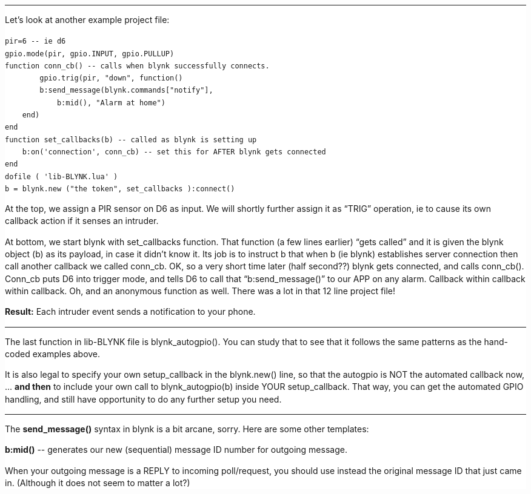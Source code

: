 - - - - - - -

Let’s look at another example project file:

	pir=6 -- ie d6
	gpio.mode(pir, gpio.INPUT, gpio.PULLUP)
	function conn_cb() -- calls when blynk successfully connects.
			gpio.trig(pir, "down", function()
			b:send_message(blynk.commands["notify"], 
            	b:mid(), "Alarm at home")
		end)
	end
	function set_callbacks(b) -- called as blynk is setting up
		b:on('connection', conn_cb) -- set this for AFTER blynk gets connected
	end
	dofile ( 'lib-BLYNK.lua' )
	b = blynk.new ("the token", set_callbacks ):connect()

At the top, we assign a PIR sensor on D6 as input. We will shortly
further assign it as “TRIG” operation, ie to cause its own callback
action if it senses an intruder.

At bottom, we start blynk with set_callbacks function. That function (a
few lines earlier) “gets called” and it is given the blynk object (b) as
its payload, in case it didn’t know it. Its job is to instruct b that
when b (ie blynk) establishes server connection then call another
callback we called conn_cb. OK, so a very short time later (half
second??) blynk gets connected, and calls conn_cb(). Conn_cb puts D6
into trigger mode, and tells D6 to call that “b:send_message()” to our
APP on any alarm. Callback within callback within callback. Oh, and an
anonymous function as well. There was a lot in that 12 line project
file!

**Result:** Each intruder event sends a notification to your phone.

- - - - - - -

The last function in lib-BLYNK file is blynk_autogpio(). You can study
that to see that it follows the same patterns as the hand-coded examples
above.

It is also legal to specify your own setup_callback in the blynk.new()
line, so that the autogpio is NOT the automated callback now, ... **and
then** to include your own call to blynk_autogpio(b) inside YOUR
setup_callback. That way, you can get the automated GPIO handling, and
still have opportunity to do any further setup you need.

- - - - - - -

The **send_message()** syntax in blynk is a bit arcane, sorry. Here are
some other templates:

**b:mid()** -- generates our new (sequential) message ID number for
outgoing message.

When your outgoing message is a REPLY to incoming poll/request, you
should use instead the original message ID that just came in. (Although
it does not seem to matter a lot?)
